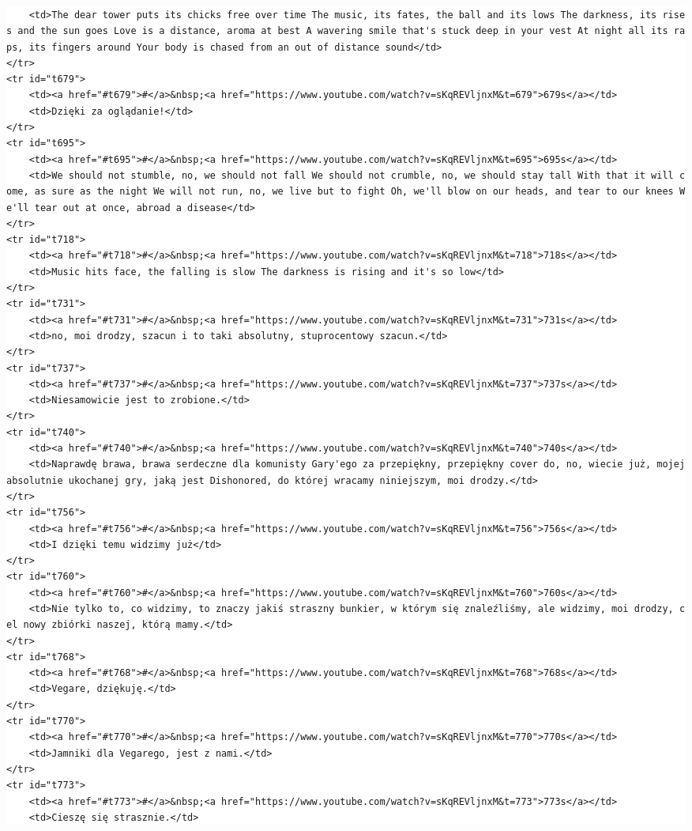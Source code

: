         <td>The dear tower puts its chicks free over time The music, its fates, the ball and its lows The darkness, its rises and the sun goes Love is a distance, aroma at best A wavering smile that's stuck deep in your vest At night all its raps, its fingers around Your body is chased from an out of distance sound</td>
    </tr>
    <tr id="t679">
        <td><a href="#t679">#</a>&nbsp;<a href="https://www.youtube.com/watch?v=sKqREVljnxM&t=679">679s</a></td>
        <td>Dzięki za oglądanie!</td>
    </tr>
    <tr id="t695">
        <td><a href="#t695">#</a>&nbsp;<a href="https://www.youtube.com/watch?v=sKqREVljnxM&t=695">695s</a></td>
        <td>We should not stumble, no, we should not fall We should not crumble, no, we should stay tall With that it will come, as sure as the night We will not run, no, we live but to fight Oh, we'll blow on our heads, and tear to our knees We'll tear out at once, abroad a disease</td>
    </tr>
    <tr id="t718">
        <td><a href="#t718">#</a>&nbsp;<a href="https://www.youtube.com/watch?v=sKqREVljnxM&t=718">718s</a></td>
        <td>Music hits face, the falling is slow The darkness is rising and it's so low</td>
    </tr>
    <tr id="t731">
        <td><a href="#t731">#</a>&nbsp;<a href="https://www.youtube.com/watch?v=sKqREVljnxM&t=731">731s</a></td>
        <td>no, moi drodzy, szacun i to taki absolutny, stuprocentowy szacun.</td>
    </tr>
    <tr id="t737">
        <td><a href="#t737">#</a>&nbsp;<a href="https://www.youtube.com/watch?v=sKqREVljnxM&t=737">737s</a></td>
        <td>Niesamowicie jest to zrobione.</td>
    </tr>
    <tr id="t740">
        <td><a href="#t740">#</a>&nbsp;<a href="https://www.youtube.com/watch?v=sKqREVljnxM&t=740">740s</a></td>
        <td>Naprawdę brawa, brawa serdeczne dla komunisty Gary'ego za przepiękny, przepiękny cover do, no, wiecie już, mojej absolutnie ukochanej gry, jaką jest Dishonored, do której wracamy niniejszym, moi drodzy.</td>
    </tr>
    <tr id="t756">
        <td><a href="#t756">#</a>&nbsp;<a href="https://www.youtube.com/watch?v=sKqREVljnxM&t=756">756s</a></td>
        <td>I dzięki temu widzimy już</td>
    </tr>
    <tr id="t760">
        <td><a href="#t760">#</a>&nbsp;<a href="https://www.youtube.com/watch?v=sKqREVljnxM&t=760">760s</a></td>
        <td>Nie tylko to, co widzimy, to znaczy jakiś straszny bunkier, w którym się znaleźliśmy, ale widzimy, moi drodzy, cel nowy zbiórki naszej, którą mamy.</td>
    </tr>
    <tr id="t768">
        <td><a href="#t768">#</a>&nbsp;<a href="https://www.youtube.com/watch?v=sKqREVljnxM&t=768">768s</a></td>
        <td>Vegare, dziękuję.</td>
    </tr>
    <tr id="t770">
        <td><a href="#t770">#</a>&nbsp;<a href="https://www.youtube.com/watch?v=sKqREVljnxM&t=770">770s</a></td>
        <td>Jamniki dla Vegarego, jest z nami.</td>
    </tr>
    <tr id="t773">
        <td><a href="#t773">#</a>&nbsp;<a href="https://www.youtube.com/watch?v=sKqREVljnxM&t=773">773s</a></td>
        <td>Cieszę się strasznie.</td>